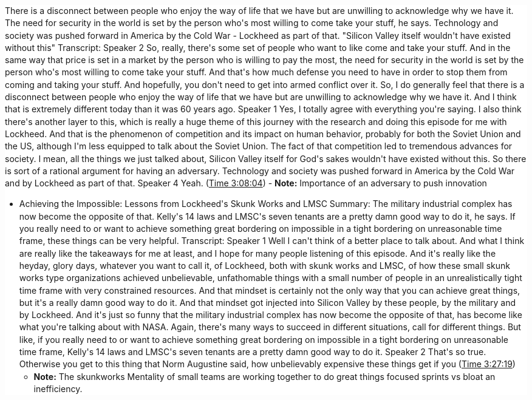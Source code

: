   There is a disconnect between people who enjoy the way of life that we have but are unwilling to acknowledge why we have it. The need for security in the world is set by the person who's most willing to come take your stuff, he says. Technology and society was pushed forward in America by the Cold War - Lockheed as part of that. "Silicon Valley itself wouldn't have existed without this"
  Transcript:
  Speaker 2
  So, really, there's some set of people who want to like come and take your stuff. And in the same way that price is set in a market by the person who is willing to pay the most, the need for security in the world is set by the person who's most willing to come take your stuff. And that's how much defense you need to have in order to stop them from coming and taking your stuff. And hopefully, you don't need to get into armed conflict over it. So, I do generally feel that there is a disconnect between people who enjoy the way of life that we have but are unwilling to acknowledge why we have it. And I think that is extremely different today than it was 60 years ago.
  Speaker 1
  Yes, I totally agree with everything you're saying. I also think there's another layer to this, which is really a huge theme of this journey with the research and doing this episode for me with Lockheed. And that is the phenomenon of competition and its impact on human behavior, probably for both the Soviet Union and the US, although I'm less equipped to talk about the Soviet Union. The fact of that competition led to tremendous advances for society. I mean, all the things we just talked about, Silicon Valley itself for God's sakes wouldn't have existed without this. So there is sort of a rational argument for having an adversary. Technology and society was pushed forward in America by the Cold War and by Lockheed as part of that.
  Speaker 4
  Yeah. ([Time 3:08:04](https://share.snipd.com/snip/24ec5070-06b4-4633-8d43-b88f326094bd))
    - **Note:** Importance of an adversary to push innovation
- Achieving the Impossible: Lessons from Lockheed's Skunk Works and LMSC
  Summary:
  The military industrial complex has now become the opposite of that. Kelly's 14 laws and LMSC's seven tenants are a pretty damn good way to do it, he says. If you really need to or want to achieve something great bordering on impossible in a tight bordering on unreasonable time frame, these things can be very helpful.
  Transcript:
  Speaker 1
  Well I can't think of a better place to talk about. And what I think are really like the takeaways for me at least, and I hope for many people listening of this episode. And it's really like the heyday, glory days, whatever you want to call it, of Lockheed, both with skunk works and LMSC, of how these small skunk works type organizations achieved unbelievable, unfathomable things with a small number of people in an unrealistically tight time frame with very constrained resources. And that mindset is certainly not the only way that you can achieve great things, but it's a really damn good way to do it. And that mindset got injected into Silicon Valley by these people, by the military and by Lockheed. And it's just so funny that the military industrial complex has now become the opposite of that, has become like what you're talking about with NASA. Again, there's many ways to succeed in different situations, call for different things. But like, if you really need to or want to achieve something great bordering on impossible in a tight bordering on unreasonable time frame, Kelly's 14 laws and LMSC's seven tenants are a pretty damn good way to do it.
  Speaker 2
  That's so true. Otherwise you get to this thing that Norm Augustine said, how unbelievably expensive these things get if you ([Time 3:27:19](https://share.snipd.com/snip/3e8a017f-9dae-4d76-83f8-d1ccf198fa4a))
    - **Note:** The skunkworks Mentality of small teams are working together to do great things focused sprints vs bloat an inefficiency.
